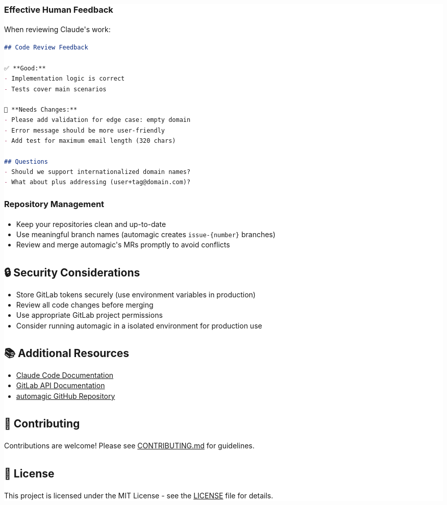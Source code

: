 ### Effective Human Feedback

When reviewing Claude's work:

```markdown
## Code Review Feedback

✅ **Good:**
- Implementation logic is correct
- Tests cover main scenarios

🔄 **Needs Changes:**
- Please add validation for edge case: empty domain
- Error message should be more user-friendly
- Add test for maximum email length (320 chars)

## Questions
- Should we support internationalized domain names?
- What about plus addressing (user+tag@domain.com)?
```

### Repository Management

- Keep your repositories clean and up-to-date
- Use meaningful branch names (automagic creates `issue-{number}` branches)
- Review and merge automagic's MRs promptly to avoid conflicts

## 🔒 Security Considerations

- Store GitLab tokens securely (use environment variables in production)
- Review all code changes before merging
- Use appropriate GitLab project permissions
- Consider running automagic in a isolated environment for production use

## 📚 Additional Resources

- [Claude Code Documentation](https://docs.anthropic.com/en/docs/claude-code)
- [GitLab API Documentation](https://docs.gitlab.com/ee/api/)
- [automagic GitHub Repository](https://github.com/your-username/automagic)

## 🤝 Contributing

Contributions are welcome! Please see [CONTRIBUTING.md](CONTRIBUTING.md) for guidelines.

## 📄 License

This project is licensed under the MIT License - see the [LICENSE](LICENSE) file for details.